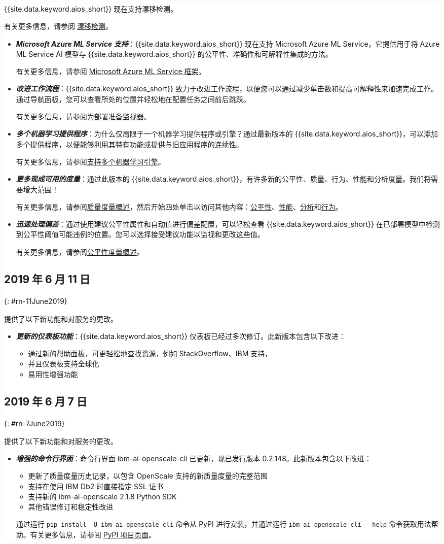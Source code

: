   {{site.data.keyword.aios_short}} 现在支持漂移检测。

   有关更多信息，请参阅 [漂移检测](/docs/services/ai-openscale?topic=ai-openscale-behavior-drift-ovr)。

- __*Microsoft Azure ML Service 支持*__：{{site.data.keyword.aios_short}} 现在支持 Microsoft Azure ML Service，它提供用于将 Azure ML Service AI 模型与 {{site.data.keyword.aios_short}} 的公平性、准确性和可解释性集成的方法。

   有关更多信息，请参阅 [Microsoft Azure ML Service 框架](/docs/services/ai-openscale?topic=ai-openscale-frmwrks-azure-service)。

- __*改进工作流程*__：{{site.data.keyword.aios_short}} 致力于改进工作流程，以便您可以通过减少单击数和提高可解释性来加速完成工作。通过导航面板，您可以查看所处的位置并轻松地在配置任务之间前后跳跃。

   有关更多信息，请参阅[为部署准备监视器](/docs/services/ai-openscale?topic=ai-openscale-mo-config)。

- __*多个机器学习提供程序*__：为什么仅局限于一个机器学习提供程序或引擎？通过最新版本的 {{site.data.keyword.aios_short}}，可以添加多个提供程序，以便能够利用其特有功能或提供与旧应用程序的连续性。

   有关更多信息，请参阅[支持多个机器学习引擎](/docs/services/ai-openscale?topic=ai-openscale-fmrk-workaround-multmleng)。

- __*更多现成可用的度量*__：通过此版本的 {{site.data.keyword.aios_short}}，有许多新的公平性、质量、行为、性能和分析度量。我们将需要增大范围！

   有关更多信息，请参阅[质量度量概述](/docs/services/ai-openscale?topic=ai-openscale-anlz_metrics)，然后开始四处单击以访问其他内容：[公平性](/docs/services/ai-openscale?topic=ai-openscale-anlz_metrics_fairness)、[性能](/docs/services/ai-openscale?topic=ai-openscale-performance_mets_through)、[分析](/docs/services/ai-openscale?topic=ai-openscale-anlz_metrics_payload)和[行为](/docs/services/ai-openscale?topic=ai-openscale-behavior-ovr)。

- __*迅速处理偏差*__：通过使用建议公平性属性和自动值进行偏差配置，可以轻松查看 {{site.data.keyword.aios_short}} 在已部署模型中检测到公平性阈值可能违例的位置。您可以选择接受建议功能以监视和更改这些值。

   有关更多信息，请参阅[公平性度量概述](/docs/services/ai-openscale?topic=ai-openscale-anlz_metrics_fairness)。

## 2019 年 6 月 11 日
{: #rn-11June2019}

提供了以下新功能和对服务的更改。

- __*更新的仪表板功能*__：{{site.data.keyword.aios_short}} 仪表板已经过多次修订。此新版本包含以下改进：

    - 通过新的帮助面板，可更轻松地查找资源，例如 StackOverflow、IBM 支持， 
    - 并且仪表板支持全球化
    - 易用性增强功能

## 2019 年 6 月 7 日
{: #rn-7June2019}

提供了以下新功能和对服务的更改。

- __*增强的命令行界面*__：命令行界面 ibm-ai-openscale-cli 已更新，现已发行版本 0.2.148。此新版本包含以下改进：

    - 更新了质量度量历史记录，以包含 OpenScale 支持的新质量度量的完整范围
    - 支持在使用 IBM Db2 时直接指定 SSL 证书
    - 支持新的 ibm-ai-openscale 2.1.8 Python SDK
    - 其他错误修订和稳定性改进

   通过运行 `pip install -U ibm-ai-openscale-cli` 命令从 PyPI 进行安装，并通过运行   `ibm-ai-openscale-cli --help` 命令获取用法帮助。有关更多信息，请参阅 [PyPI 项目页面](https://pypi.org/project/ibm-ai-openscale-cli)。
